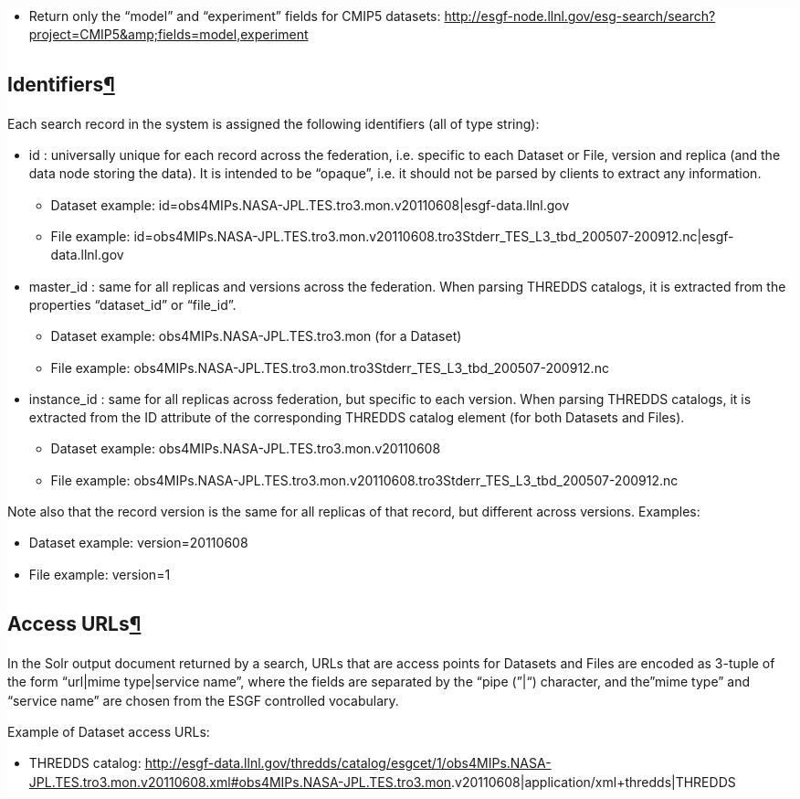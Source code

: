 - Return only the “model” and “experiment” fields for CMIP5 datasets: <a href="http://esgf-node.llnl.gov/esg-search/search?project=CMIP5&amp;fields=model,experiment" class="reference external">http://esgf-node.llnl.gov/esg-search/search?project=CMIP5&amp;fields=model,experiment</a>

</div>

<div id="identifiers" class="section">

## Identifiers<a href="#identifiers" class="headerlink" title="Permalink to this headline">¶</a>

Each search record in the system is assigned the following identifiers (all of type string):

- id : universally unique for each record across the federation, i.e. specific to each Dataset or File, version and replica (and the data node storing the data). It is intended to be “opaque”, i.e. it should not be parsed by clients to extract any information.

  - Dataset example: id=obs4MIPs.NASA-JPL.TES.tro3.mon.v20110608\|esgf-data.llnl.gov

  - File example: id=obs4MIPs.NASA-JPL.TES.tro3.mon.v20110608.tro3Stderr_TES_L3_tbd_200507-200912.nc\|esgf-data.llnl.gov

- master_id : same for all replicas and versions across the federation. When parsing THREDDS catalogs, it is extracted from the properties “dataset_id” or “file_id”.

  - Dataset example: obs4MIPs.NASA-JPL.TES.tro3.mon (for a Dataset)

  - File example: obs4MIPs.NASA-JPL.TES.tro3.mon.tro3Stderr_TES_L3_tbd_200507-200912.nc

- instance_id : same for all replicas across federation, but specific to each version. When parsing THREDDS catalogs, it is extracted from the ID attribute of the corresponding THREDDS catalog element (for both Datasets and Files).

  - Dataset example: obs4MIPs.NASA-JPL.TES.tro3.mon.v20110608

  - File example: obs4MIPs.NASA-JPL.TES.tro3.mon.v20110608.tro3Stderr_TES_L3_tbd_200507-200912.nc

Note also that the record version is the same for all replicas of that record, but different across versions. Examples:

- Dataset example: version=20110608

- File example: version=1

</div>

<div id="access-urls" class="section">

## Access URLs<a href="#access-urls" class="headerlink" title="Permalink to this headline">¶</a>

In the Solr output document returned by a search, URLs that are access points for Datasets and Files are encoded as 3-tuple of the form “url\|mime type\|service name”, where the fields are separated by the “pipe (”\|“) character, and the”mime type” and “service name” are chosen from the ESGF controlled vocabulary.

Example of Dataset access URLs:

- THREDDS catalog: <a href="http://esgf-data.llnl.gov/thredds/catalog/esgcet/1/obs4MIPs.NASA-JPL.TES.tro3.mon.v20110608.xml#obs4MIPs.NASA-JPL.TES.tro3.mon" class="reference external">http://esgf-data.llnl.gov/thredds/catalog/esgcet/1/obs4MIPs.NASA-JPL.TES.tro3.mon.v20110608.xml#obs4MIPs.NASA-JPL.TES.tro3.mon</a>.v20110608\|application/xml+thredds\|THREDDS
